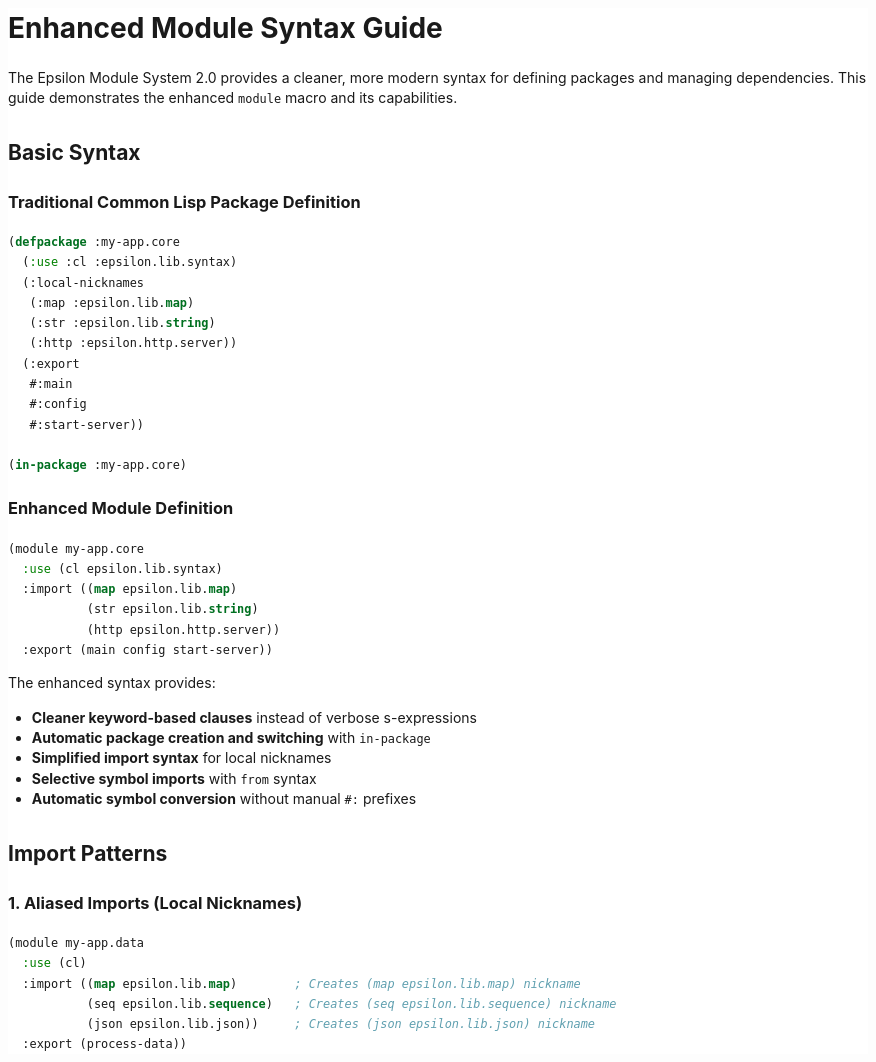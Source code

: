 # Enhanced Module Syntax Guide

The Epsilon Module System 2.0 provides a cleaner, more modern syntax for defining packages and managing dependencies. This guide demonstrates the enhanced `module` macro and its capabilities.

## Basic Syntax

### Traditional Common Lisp Package Definition

```lisp
(defpackage :my-app.core
  (:use :cl :epsilon.lib.syntax)
  (:local-nicknames
   (:map :epsilon.lib.map)
   (:str :epsilon.lib.string)
   (:http :epsilon.http.server))
  (:export
   #:main
   #:config
   #:start-server))

(in-package :my-app.core)
```

### Enhanced Module Definition

```lisp
(module my-app.core
  :use (cl epsilon.lib.syntax)
  :import ((map epsilon.lib.map)
           (str epsilon.lib.string)
           (http epsilon.http.server))
  :export (main config start-server))
```

The enhanced syntax provides:

- **Cleaner keyword-based clauses** instead of verbose s-expressions
- **Automatic package creation and switching** with `in-package`
- **Simplified import syntax** for local nicknames
- **Selective symbol imports** with `from` syntax
- **Automatic symbol conversion** without manual `#:` prefixes

## Import Patterns

### 1. Aliased Imports (Local Nicknames)

```lisp
(module my-app.data
  :use (cl)
  :import ((map epsilon.lib.map)        ; Creates (map epsilon.lib.map) nickname
           (seq epsilon.lib.sequence)   ; Creates (seq epsilon.lib.sequence) nickname
           (json epsilon.lib.json))     ; Creates (json epsilon.lib.json) nickname
  :export (process-data))
```

